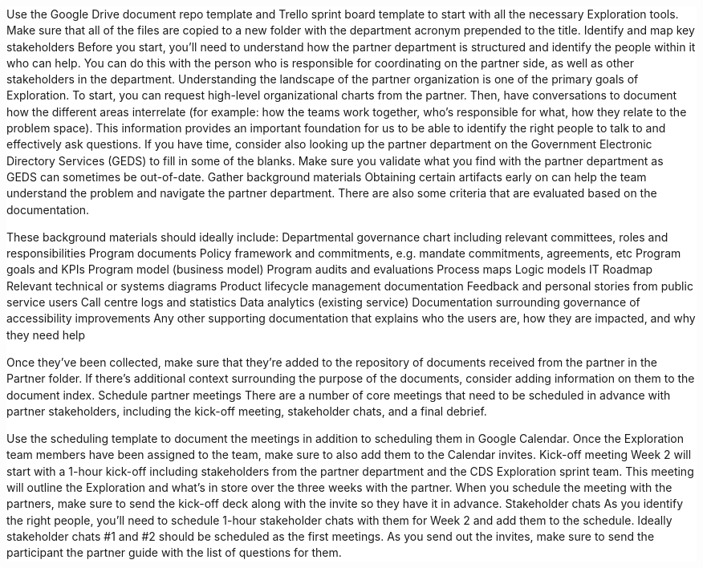 Use the Google Drive document repo template and Trello sprint board template to start with all the necessary Exploration tools. Make sure that all of the files are copied to a new folder with the department acronym prepended to the title. 
Identify and map key stakeholders
Before you start, you’ll need to understand how the partner department is structured and identify the people within it who can help. You can do this with the person who is responsible for coordinating on the partner side, as well as other stakeholders in the department. 
Understanding the landscape of the partner organization is one of the primary goals of Exploration. To start, you can request high-level organizational charts from the partner. Then, have conversations to document how the different areas interrelate (for example: how the teams work together, who’s responsible for what, how they relate to the problem space). This information provides an important foundation for us to be able to identify the right people to talk to and effectively ask questions. If you have time, consider also looking up the partner department on the Government Electronic Directory Services (GEDS) to fill in some of the blanks. Make sure you validate what you find with the partner department as GEDS can sometimes be out-of-date. 
Gather background materials
Obtaining certain artifacts early on can help the team understand the problem and navigate the partner department. There are also some criteria that are evaluated based on the documentation.

These background materials should ideally include:
Departmental governance chart including relevant committees, roles and responsibilities
Program documents
Policy framework and commitments, e.g. mandate commitments, agreements, etc
Program goals and KPIs 
Program model (business model)
Program audits and evaluations
Process maps 
Logic models 
IT Roadmap 
Relevant technical or systems diagrams
Product lifecycle management documentation
Feedback and personal stories from public service users
Call centre logs and statistics
Data analytics (existing service)
Documentation surrounding governance of accessibility improvements 
Any other supporting documentation that explains who the users are, how they are impacted, and why they need help

Once they’ve been collected, make sure that they’re added to the repository of documents received from the partner in the Partner folder. If there’s additional context surrounding the purpose of the documents, consider adding information on them to the document index.
Schedule partner meetings
There are a number of core meetings that need to be scheduled in advance with partner stakeholders, including the kick-off meeting, stakeholder chats, and a final debrief. 

Use the scheduling template to document the meetings in addition to scheduling them in Google Calendar. Once the Exploration team members have been assigned to the team, make sure to also add them to the Calendar invites. 
Kick-off meeting
Week 2 will start with a 1-hour kick-off including stakeholders from the partner department and the CDS Exploration sprint team. This meeting will outline the Exploration and what’s in store over the three weeks with the partner. When you schedule the meeting with the partners, make sure to send the kick-off deck along with the invite so they have it in advance. 
Stakeholder chats 
As you identify the right people, you’ll need to schedule 1-hour stakeholder chats with them for Week 2 and add them to the schedule. Ideally stakeholder chats #1 and #2 should be scheduled as the first meetings. As you send out the invites, make sure to send the participant the partner guide with the list of questions for them.
